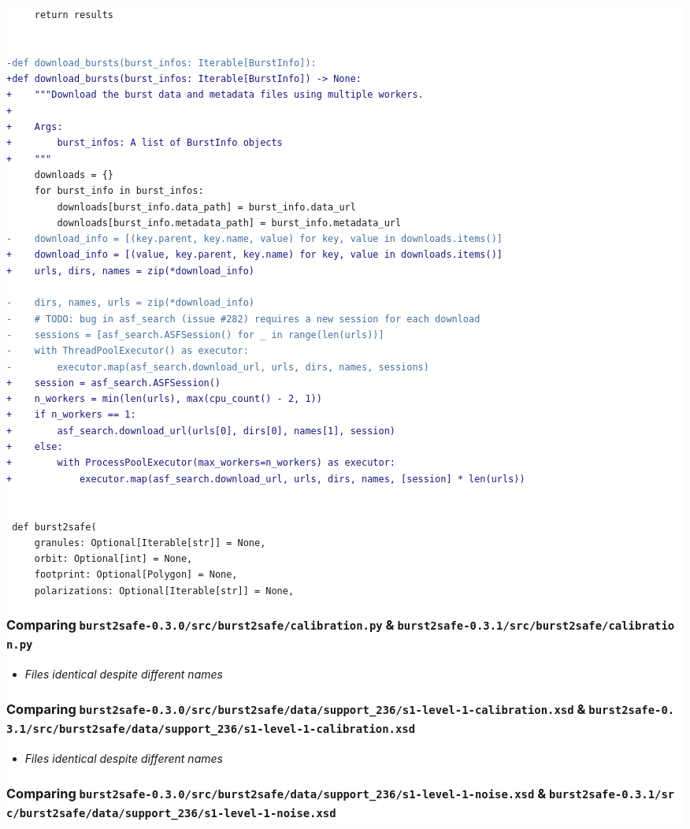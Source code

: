 ```diff
     return results
 
 
-def download_bursts(burst_infos: Iterable[BurstInfo]):
+def download_bursts(burst_infos: Iterable[BurstInfo]) -> None:
+    """Download the burst data and metadata files using multiple workers.
+
+    Args:
+        burst_infos: A list of BurstInfo objects
+    """
     downloads = {}
     for burst_info in burst_infos:
         downloads[burst_info.data_path] = burst_info.data_url
         downloads[burst_info.metadata_path] = burst_info.metadata_url
-    download_info = [(key.parent, key.name, value) for key, value in downloads.items()]
+    download_info = [(value, key.parent, key.name) for key, value in downloads.items()]
+    urls, dirs, names = zip(*download_info)
 
-    dirs, names, urls = zip(*download_info)
-    # TODO: bug in asf_search (issue #282) requires a new session for each download
-    sessions = [asf_search.ASFSession() for _ in range(len(urls))]
-    with ThreadPoolExecutor() as executor:
-        executor.map(asf_search.download_url, urls, dirs, names, sessions)
+    session = asf_search.ASFSession()
+    n_workers = min(len(urls), max(cpu_count() - 2, 1))
+    if n_workers == 1:
+        asf_search.download_url(urls[0], dirs[0], names[1], session)
+    else:
+        with ProcessPoolExecutor(max_workers=n_workers) as executor:
+            executor.map(asf_search.download_url, urls, dirs, names, [session] * len(urls))
 
 
 def burst2safe(
     granules: Optional[Iterable[str]] = None,
     orbit: Optional[int] = None,
     footprint: Optional[Polygon] = None,
     polarizations: Optional[Iterable[str]] = None,
```

### Comparing `burst2safe-0.3.0/src/burst2safe/calibration.py` & `burst2safe-0.3.1/src/burst2safe/calibration.py`

 * *Files identical despite different names*

### Comparing `burst2safe-0.3.0/src/burst2safe/data/support_236/s1-level-1-calibration.xsd` & `burst2safe-0.3.1/src/burst2safe/data/support_236/s1-level-1-calibration.xsd`

 * *Files identical despite different names*

### Comparing `burst2safe-0.3.0/src/burst2safe/data/support_236/s1-level-1-noise.xsd` & `burst2safe-0.3.1/src/burst2safe/data/support_236/s1-level-1-noise.xsd`
